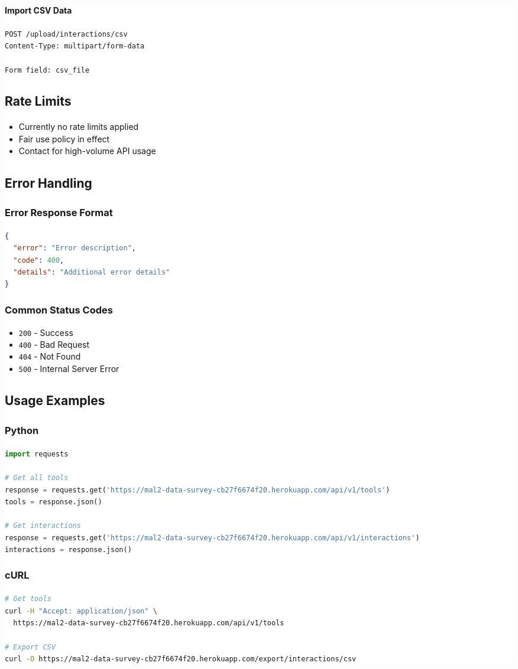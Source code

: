 #### Import CSV Data
```bash
POST /upload/interactions/csv
Content-Type: multipart/form-data

Form field: csv_file
```

## Rate Limits
- Currently no rate limits applied
- Fair use policy in effect
- Contact for high-volume API usage

## Error Handling

### Error Response Format
```json
{
  "error": "Error description",
  "code": 400,
  "details": "Additional error details"
}
```

### Common Status Codes
- `200` - Success
- `400` - Bad Request
- `404` - Not Found
- `500` - Internal Server Error

## Usage Examples

### Python
```python
import requests

# Get all tools
response = requests.get('https://mal2-data-survey-cb27f6674f20.herokuapp.com/api/v1/tools')
tools = response.json()

# Get interactions
response = requests.get('https://mal2-data-survey-cb27f6674f20.herokuapp.com/api/v1/interactions')
interactions = response.json()
```

### cURL
```bash
# Get tools
curl -H "Accept: application/json" \
  https://mal2-data-survey-cb27f6674f20.herokuapp.com/api/v1/tools

# Export CSV
curl -O https://mal2-data-survey-cb27f6674f20.herokuapp.com/export/interactions/csv
```
